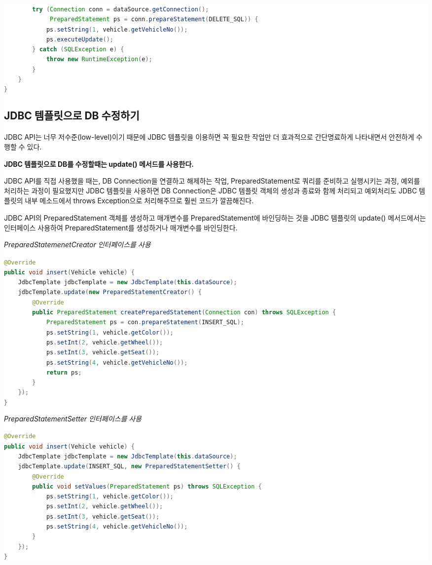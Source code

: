 ```java
        try (Connection conn = dataSource.getConnection();
             PreparedStatement ps = conn.prepareStatement(DELETE_SQL)) {
            ps.setString(1, vehicle.getVehicleNo());
            ps.executeUpdate();
        } catch (SQLException e) {
            throw new RuntimeException(e);
        }
    }
}
```

## JDBC 템플릿으로 DB 수정하기
JDBC API는 너무 저수준(low-level)이기 때문에 JDBC 템플릿을 이용하면 꼭 필요한 작업만 더 효과적으로 간단명료하게 나타내면서 안전하게 수행할 수 있다. 

**JDBC 템플릿으로 DB를 수정할때는 update() 메서드를 사용한다.**

JDBC API를 직접 사용했을 때는, DB Connection을 연결하고 해제하는 작업, PreparedStatement로 쿼리를 준비하고 실행시키는 과정, 예외를 처리하는 과정이 필요했지만 JDBC 템플릿을 사용하면 DB Connection은 JDBC 템플릿 객체의 생성과 종료와 함께 처리되고 예외처리도 JDBC 템플릿의 내부 메소드에서 throws Exception으로 처리해주므로 훨씬 코드가 깔끔해진다. 

JDBC API의 PreparedStatement 객체를 생성하고 매개변수를 PreparedStatement에 바인딩하는 것을 JDBC 템플릿의 update() 메서드에서는 인터페이스 사용하여 PreparedStatement를 생성하거나 매개변수를 바인딩한다.

*PreparedStatemenetCreator 인터페이스를 사용*
```java
@Override
public void insert(Vehicle vehicle) {
    JdbcTemplate jdbcTemplate = new JdbcTemplate(this.dataSource);
    jdbcTemplate.update(new PreparedStatementCreator() {
        @Override
        public PreparedStatement createPreparedStatement(Connection con) throws SQLException {
            PreparedStatement ps = con.prepareStatement(INSERT_SQL);
            ps.setString(1, vehicle.getColor());
            ps.setInt(2, vehicle.getWheel());
            ps.setInt(3, vehicle.getSeat());
            ps.setString(4, vehicle.getVehicleNo());
            return ps;
        }
    });
}
```

*PreparedStatementSetter 인터페이스를 사용*
```java
@Override
public void insert(Vehicle vehicle) {
    JdbcTemplate jdbcTemplate = new JdbcTemplate(this.dataSource);
    jdbcTemplate.update(INSERT_SQL, new PreparedStatementSetter() {
        @Override
        public void setValues(PreparedStatement ps) throws SQLException {
            ps.setString(1, vehicle.getColor());
            ps.setInt(2, vehicle.getWheel());
            ps.setInt(3, vehicle.getSeat());
            ps.setString(4, vehicle.getVehicleNo());
        }
    });
}
```

